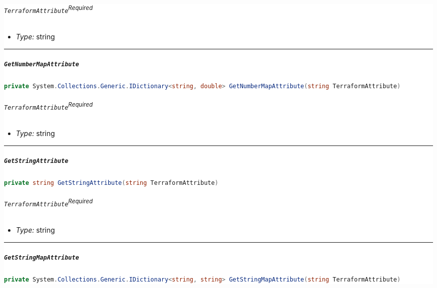 ###### `TerraformAttribute`<sup>Required</sup> <a name="TerraformAttribute" id="@cdktf/provider-databricks.dataDatabricksAppsSettingsCustomTemplate.DataDatabricksAppsSettingsCustomTemplateManifestOutputReference.getNumberListAttribute.parameter.terraformAttribute"></a>

- *Type:* string

---

##### `GetNumberMapAttribute` <a name="GetNumberMapAttribute" id="@cdktf/provider-databricks.dataDatabricksAppsSettingsCustomTemplate.DataDatabricksAppsSettingsCustomTemplateManifestOutputReference.getNumberMapAttribute"></a>

```csharp
private System.Collections.Generic.IDictionary<string, double> GetNumberMapAttribute(string TerraformAttribute)
```

###### `TerraformAttribute`<sup>Required</sup> <a name="TerraformAttribute" id="@cdktf/provider-databricks.dataDatabricksAppsSettingsCustomTemplate.DataDatabricksAppsSettingsCustomTemplateManifestOutputReference.getNumberMapAttribute.parameter.terraformAttribute"></a>

- *Type:* string

---

##### `GetStringAttribute` <a name="GetStringAttribute" id="@cdktf/provider-databricks.dataDatabricksAppsSettingsCustomTemplate.DataDatabricksAppsSettingsCustomTemplateManifestOutputReference.getStringAttribute"></a>

```csharp
private string GetStringAttribute(string TerraformAttribute)
```

###### `TerraformAttribute`<sup>Required</sup> <a name="TerraformAttribute" id="@cdktf/provider-databricks.dataDatabricksAppsSettingsCustomTemplate.DataDatabricksAppsSettingsCustomTemplateManifestOutputReference.getStringAttribute.parameter.terraformAttribute"></a>

- *Type:* string

---

##### `GetStringMapAttribute` <a name="GetStringMapAttribute" id="@cdktf/provider-databricks.dataDatabricksAppsSettingsCustomTemplate.DataDatabricksAppsSettingsCustomTemplateManifestOutputReference.getStringMapAttribute"></a>

```csharp
private System.Collections.Generic.IDictionary<string, string> GetStringMapAttribute(string TerraformAttribute)
```
